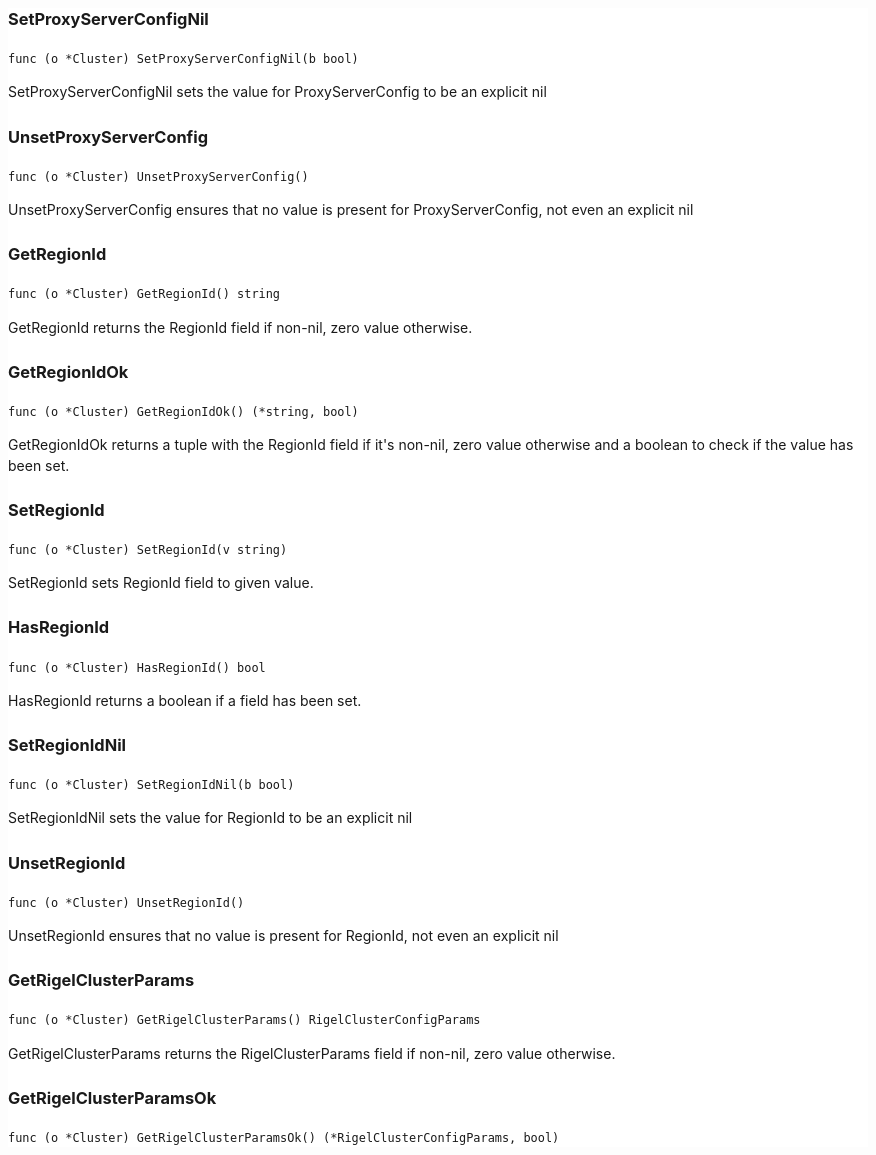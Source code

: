 ### SetProxyServerConfigNil

`func (o *Cluster) SetProxyServerConfigNil(b bool)`

 SetProxyServerConfigNil sets the value for ProxyServerConfig to be an explicit nil

### UnsetProxyServerConfig
`func (o *Cluster) UnsetProxyServerConfig()`

UnsetProxyServerConfig ensures that no value is present for ProxyServerConfig, not even an explicit nil
### GetRegionId

`func (o *Cluster) GetRegionId() string`

GetRegionId returns the RegionId field if non-nil, zero value otherwise.

### GetRegionIdOk

`func (o *Cluster) GetRegionIdOk() (*string, bool)`

GetRegionIdOk returns a tuple with the RegionId field if it's non-nil, zero value otherwise
and a boolean to check if the value has been set.

### SetRegionId

`func (o *Cluster) SetRegionId(v string)`

SetRegionId sets RegionId field to given value.

### HasRegionId

`func (o *Cluster) HasRegionId() bool`

HasRegionId returns a boolean if a field has been set.

### SetRegionIdNil

`func (o *Cluster) SetRegionIdNil(b bool)`

 SetRegionIdNil sets the value for RegionId to be an explicit nil

### UnsetRegionId
`func (o *Cluster) UnsetRegionId()`

UnsetRegionId ensures that no value is present for RegionId, not even an explicit nil
### GetRigelClusterParams

`func (o *Cluster) GetRigelClusterParams() RigelClusterConfigParams`

GetRigelClusterParams returns the RigelClusterParams field if non-nil, zero value otherwise.

### GetRigelClusterParamsOk

`func (o *Cluster) GetRigelClusterParamsOk() (*RigelClusterConfigParams, bool)`
